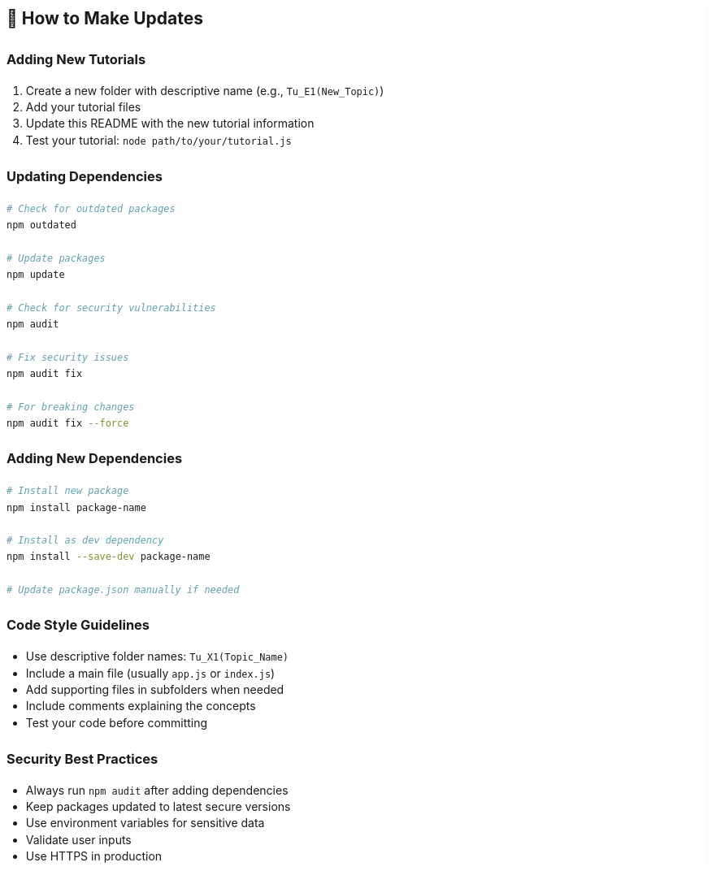 ## 🔧 How to Make Updates

### Adding New Tutorials
1. Create a new folder with descriptive name (e.g., `Tu_E1(New_Topic)`)
2. Add your tutorial files
3. Update this README with the new tutorial information
4. Test your tutorial: `node path/to/your/tutorial.js`

### Updating Dependencies
```bash
# Check for outdated packages
npm outdated

# Update packages
npm update

# Check for security vulnerabilities
npm audit

# Fix security issues
npm audit fix

# For breaking changes
npm audit fix --force
```

### Adding New Dependencies
```bash
# Install new package
npm install package-name

# Install as dev dependency
npm install --save-dev package-name

# Update package.json manually if needed
```

### Code Style Guidelines
- Use descriptive folder names: `Tu_X1(Topic_Name)`
- Include a main file (usually `app.js` or `index.js`)
- Add supporting files in subfolders when needed
- Include comments explaining the concepts
- Test your code before committing

### Security Best Practices
- Always run `npm audit` after adding dependencies
- Keep packages updated to latest secure versions
- Use environment variables for sensitive data
- Validate user inputs
- Use HTTPS in production
